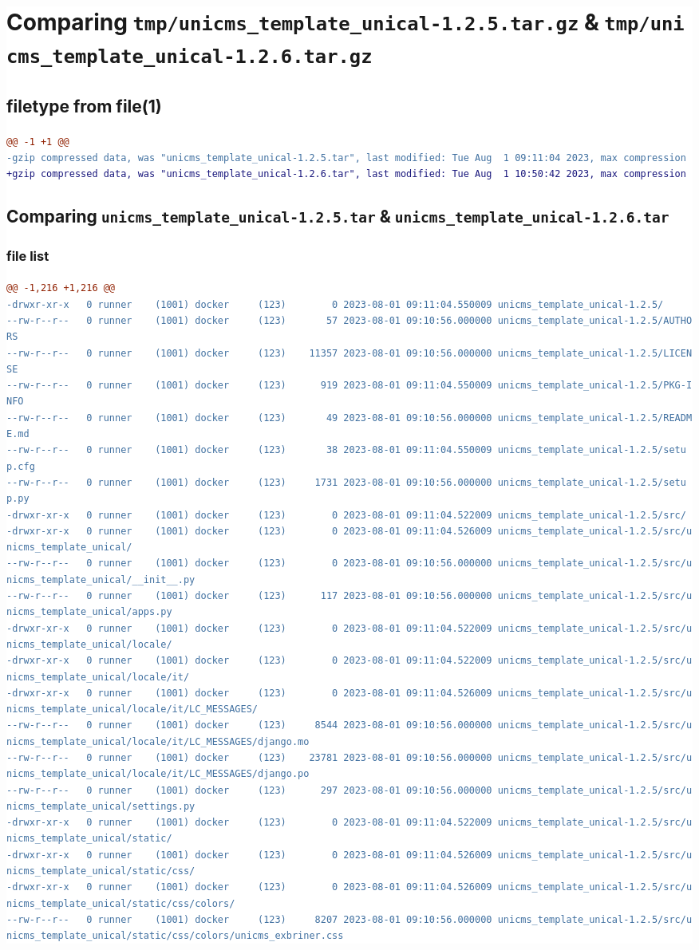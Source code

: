 # Comparing `tmp/unicms_template_unical-1.2.5.tar.gz` & `tmp/unicms_template_unical-1.2.6.tar.gz`

## filetype from file(1)

```diff
@@ -1 +1 @@
-gzip compressed data, was "unicms_template_unical-1.2.5.tar", last modified: Tue Aug  1 09:11:04 2023, max compression
+gzip compressed data, was "unicms_template_unical-1.2.6.tar", last modified: Tue Aug  1 10:50:42 2023, max compression
```

## Comparing `unicms_template_unical-1.2.5.tar` & `unicms_template_unical-1.2.6.tar`

### file list

```diff
@@ -1,216 +1,216 @@
-drwxr-xr-x   0 runner    (1001) docker     (123)        0 2023-08-01 09:11:04.550009 unicms_template_unical-1.2.5/
--rw-r--r--   0 runner    (1001) docker     (123)       57 2023-08-01 09:10:56.000000 unicms_template_unical-1.2.5/AUTHORS
--rw-r--r--   0 runner    (1001) docker     (123)    11357 2023-08-01 09:10:56.000000 unicms_template_unical-1.2.5/LICENSE
--rw-r--r--   0 runner    (1001) docker     (123)      919 2023-08-01 09:11:04.550009 unicms_template_unical-1.2.5/PKG-INFO
--rw-r--r--   0 runner    (1001) docker     (123)       49 2023-08-01 09:10:56.000000 unicms_template_unical-1.2.5/README.md
--rw-r--r--   0 runner    (1001) docker     (123)       38 2023-08-01 09:11:04.550009 unicms_template_unical-1.2.5/setup.cfg
--rw-r--r--   0 runner    (1001) docker     (123)     1731 2023-08-01 09:10:56.000000 unicms_template_unical-1.2.5/setup.py
-drwxr-xr-x   0 runner    (1001) docker     (123)        0 2023-08-01 09:11:04.522009 unicms_template_unical-1.2.5/src/
-drwxr-xr-x   0 runner    (1001) docker     (123)        0 2023-08-01 09:11:04.526009 unicms_template_unical-1.2.5/src/unicms_template_unical/
--rw-r--r--   0 runner    (1001) docker     (123)        0 2023-08-01 09:10:56.000000 unicms_template_unical-1.2.5/src/unicms_template_unical/__init__.py
--rw-r--r--   0 runner    (1001) docker     (123)      117 2023-08-01 09:10:56.000000 unicms_template_unical-1.2.5/src/unicms_template_unical/apps.py
-drwxr-xr-x   0 runner    (1001) docker     (123)        0 2023-08-01 09:11:04.522009 unicms_template_unical-1.2.5/src/unicms_template_unical/locale/
-drwxr-xr-x   0 runner    (1001) docker     (123)        0 2023-08-01 09:11:04.522009 unicms_template_unical-1.2.5/src/unicms_template_unical/locale/it/
-drwxr-xr-x   0 runner    (1001) docker     (123)        0 2023-08-01 09:11:04.526009 unicms_template_unical-1.2.5/src/unicms_template_unical/locale/it/LC_MESSAGES/
--rw-r--r--   0 runner    (1001) docker     (123)     8544 2023-08-01 09:10:56.000000 unicms_template_unical-1.2.5/src/unicms_template_unical/locale/it/LC_MESSAGES/django.mo
--rw-r--r--   0 runner    (1001) docker     (123)    23781 2023-08-01 09:10:56.000000 unicms_template_unical-1.2.5/src/unicms_template_unical/locale/it/LC_MESSAGES/django.po
--rw-r--r--   0 runner    (1001) docker     (123)      297 2023-08-01 09:10:56.000000 unicms_template_unical-1.2.5/src/unicms_template_unical/settings.py
-drwxr-xr-x   0 runner    (1001) docker     (123)        0 2023-08-01 09:11:04.522009 unicms_template_unical-1.2.5/src/unicms_template_unical/static/
-drwxr-xr-x   0 runner    (1001) docker     (123)        0 2023-08-01 09:11:04.526009 unicms_template_unical-1.2.5/src/unicms_template_unical/static/css/
-drwxr-xr-x   0 runner    (1001) docker     (123)        0 2023-08-01 09:11:04.526009 unicms_template_unical-1.2.5/src/unicms_template_unical/static/css/colors/
--rw-r--r--   0 runner    (1001) docker     (123)     8207 2023-08-01 09:10:56.000000 unicms_template_unical-1.2.5/src/unicms_template_unical/static/css/colors/unicms_exbriner.css
```